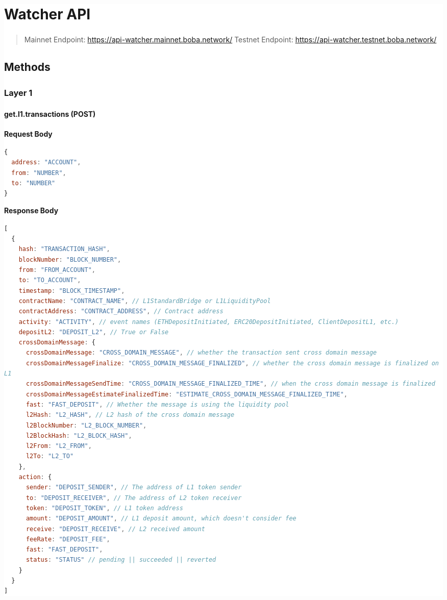 # Watcher API

> Mainnet Endpoint: https://api-watcher.mainnet.boba.network/
> Testnet Endpoint: https://api-watcher.testnet.boba.network/

## Methods

### Layer 1

#### get.l1.transactions (POST)

**Request Body**

```js
{
  address: "ACCOUNT",
  from: "NUMBER",
  to: "NUMBER"
}
```

**Response Body**

```js
[
  {
    hash: "TRANSACTION_HASH",
    blockNumber: "BLOCK_NUMBER",
    from: "FROM_ACCOUNT",
    to: "TO_ACCOUNT",
    timestamp: "BLOCK_TIMESTAMP",
    contractName: "CONTRACT_NAME", // L1StandardBridge or L1LiquidityPool
    contractAddress: "CONTRACT_ADDRESS", // Contract address
    activity: "ACTIVITY", // event names (ETHDepositInitiated, ERC20DepositInitiated, ClientDepositL1, etc.)
    depositL2: "DEPOSIT_L2", // True or False
    crossDomainMessage: {
      crossDomainMessage: "CROSS_DOMAIN_MESSAGE", // whether the transaction sent cross domain message
      crossDomainMessageFinalize: "CROSS_DOMAIN_MESSAGE_FINALIZED", // whether the cross domain message is finalized on L1
      crossDomainMessageSendTime: "CROSS_DOMAIN_MESSAGE_FINALIZED_TIME", // when the cross domain message is finalized
      crossDomainMessageEstimateFinalizedTime: "ESTIMATE_CROSS_DOMAIN_MESSAGE_FINALIZED_TIME",
      fast: "FAST_DEPOSIT", // Whether the message is using the liquidity pool
      l2Hash: "L2_HASH", // L2 hash of the cross domain message
      l2BlockNumber: "L2_BLOCK_NUMBER",
      l2BlockHash: "L2_BLOCK_HASH",
      l2From: "L2_FROM",
      l2To: "L2_TO"
    },
    action: {
      sender: "DEPOSIT_SENDER", // The address of L1 token sender
      to: "DEPOSIT_RECEIVER", // The address of L2 token receiver
      token: "DEPOSIT_TOKEN", // L1 token address
      amount: "DEPOSIT_AMOUNT", // L1 deposit amount, which doesn't consider fee
      receive: "DEPOSIT_RECEIVE", // L2 received amount
      feeRate: "DEPOSIT_FEE",
      fast: "FAST_DEPOSIT",
      status: "STATUS" // pending || succeeded || reverted
    }
  }
]
```
